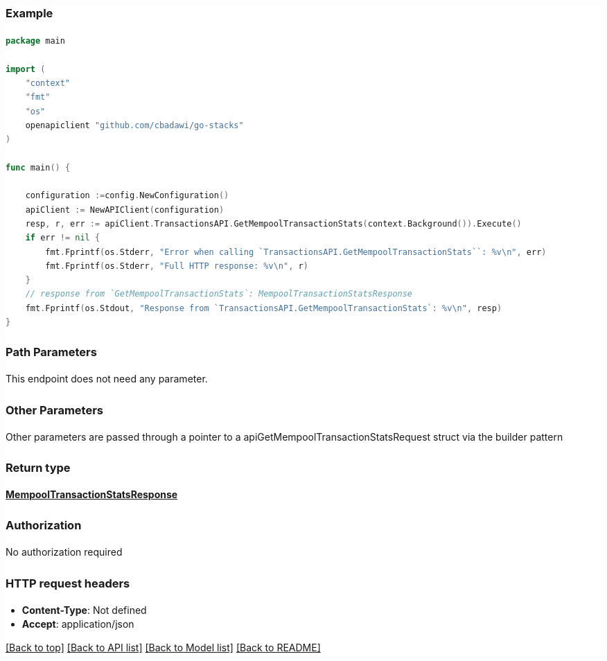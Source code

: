 ### Example

```go
package main

import (
	"context"
	"fmt"
	"os"
	openapiclient "github.com/cbadawi/go-stacks"
)

func main() {

	configuration :=config.NewConfiguration()
	apiClient := NewAPIClient(configuration)
	resp, r, err := apiClient.TransactionsAPI.GetMempoolTransactionStats(context.Background()).Execute()
	if err != nil {
		fmt.Fprintf(os.Stderr, "Error when calling `TransactionsAPI.GetMempoolTransactionStats``: %v\n", err)
		fmt.Fprintf(os.Stderr, "Full HTTP response: %v\n", r)
	}
	// response from `GetMempoolTransactionStats`: MempoolTransactionStatsResponse
	fmt.Fprintf(os.Stdout, "Response from `TransactionsAPI.GetMempoolTransactionStats`: %v\n", resp)
}
```

### Path Parameters

This endpoint does not need any parameter.

### Other Parameters

Other parameters are passed through a pointer to a apiGetMempoolTransactionStatsRequest struct via the builder pattern


### Return type

[**MempoolTransactionStatsResponse**](MempoolTransactionStatsResponse.md)

### Authorization

No authorization required

### HTTP request headers

- **Content-Type**: Not defined
- **Accept**: application/json

[[Back to top]](#) [[Back to API list]](../README.md#documentation-for-api-endpoints)
[[Back to Model list]](../README.md#documentation-for-models)
[[Back to README]](../README.md)
